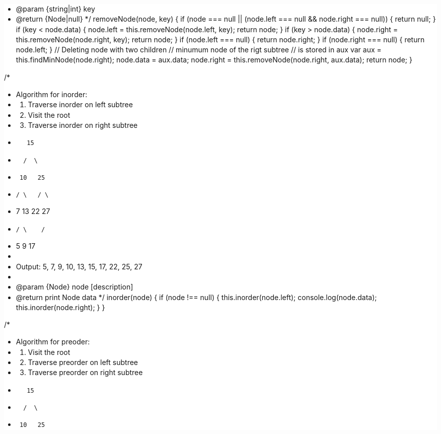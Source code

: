    * @param  {string|int} key
   * @return {Node|null}
   */
  removeNode(node, key) {
    if (node === null || (node.left === null && node.right === null)) {
      return null;
    }
    if (key < node.data) {
      node.left = this.removeNode(node.left, key);
      return node;
    }
    if (key > node.data) {
      node.right = this.removeNode(node.right, key);
      return node;
    }
    if (node.left === null) {
      return node.right;
    }
    if (node.right === null) {
      return node.left;
    }
    // Deleting node with two children
    // minumum node of the rigt subtree
    // is stored in aux
    var aux    = this.findMinNode(node.right);
    node.data  = aux.data;
    node.right = this.removeNode(node.right, aux.data);
    return node;
  }

  /*
   * Algorithm for inorder:
   * 1. Traverse inorder on left subtree
   * 2. Visit the root
   * 3. Traverse inorder on right subtree
   *        15
   *       /  \
   *      10   25
   *     / \   / \
   *    7  13 22  27
   *     / \    /
   *    5   9  17
   *
   *  Output: 5, 7, 9, 10, 13, 15, 17, 22, 25, 27
   *
   * @param  {Node} node [description]
   * @return print Node data
   */
  inorder(node) {
    if (node !== null) {
      this.inorder(node.left);
      console.log(node.data);
      this.inorder(node.right);
    }
  }

  /*
   * Algorithm for preoder:
   * 1. Visit the root
   * 2. Traverse preorder on left subtree
   * 3. Traverse preorder on right subtree
   *        15
   *       /  \
   *      10   25